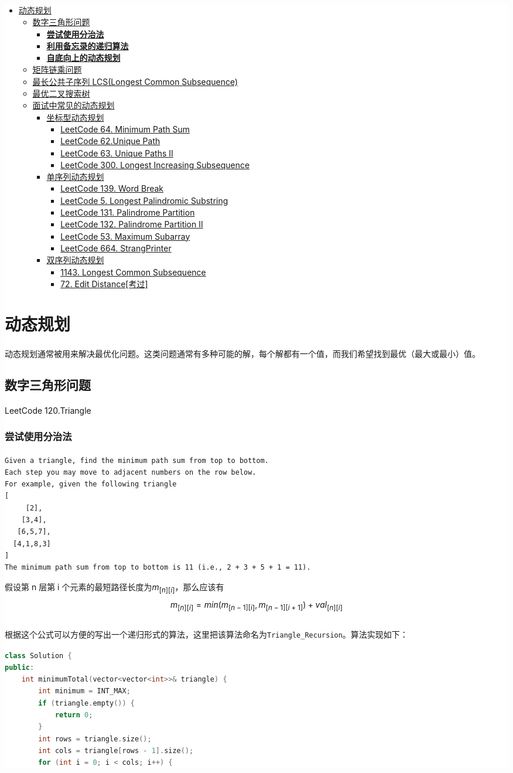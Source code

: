 




- [动态规划](#动态规划)
  - [数字三角形问题](#数字三角形问题)
    - [**尝试使用分治法**](#尝试使用分治法)
    - [**利用备忘录的递归算法**](#利用备忘录的递归算法)
    - [**自底向上的动态规划**](#自底向上的动态规划)
  - [矩阵链乘问题](#矩阵链乘问题)
  - [最长公共子序列 LCS(Longest Common Subsequence)](#最长公共子序列-lcslongest-common-subsequence)
  - [最优二叉搜索树](#最优二叉搜索树)
  - [面试中常见的动态规划](#面试中常见的动态规划)
    - [坐标型动态规划](#坐标型动态规划)
      - [LeetCode 64. Minimum Path Sum](#leetcode-64-minimum-path-sum)
      - [LeetCode 62.Unique Path](#leetcode-62unique-path)
      - [LeetCode 63. Unique Paths II](#leetcode-63-unique-paths-ii)
      - [LeetCode 300. Longest Increasing Subsequence](#leetcode-300-longest-increasing-subsequence)
    - [单序列动态规划](#单序列动态规划)
      - [LeetCode 139. Word Break](#leetcode-139-word-break)
      - [LeetCode 5. Longest Palindromic Substring](#leetcode-5-longest-palindromic-substring)
      - [LeetCode 131. Palindrome Partition](#leetcode-131-palindrome-partition)
      - [LeetCode 132. Palindrome Partition II](#leetcode-132-palindrome-partition-ii)
      - [LeetCode 53. Maximum Subarray](#leetcode-53-maximum-subarray)
      - [LeetCode 664. StrangPrinter](#leetcode-664-strangprinter)
    - [双序列动态规划](#双序列动态规划)
      - [1143. Longest Common Subsequence](#1143-longest-common-subsequence)
      - [72. Edit Distance[考过]](#72-edit-distance考过)





# 动态规划

动态规划通常被用来解决最优化问题。这类问题通常有多种可能的解，每个解都有一个值，而我们希望找到最优（最大或最小）值。

## 数字三角形问题

LeetCode 120.Triangle
### **尝试使用分治法**
    Given a triangle, find the minimum path sum from top to bottom. 
    Each step you may move to adjacent numbers on the row below.
    For example, given the following triangle
    [
         [2],
        [3,4],
       [6,5,7],
      [4,1,8,3]
    ]
    The minimum path sum from top to bottom is 11 (i.e., 2 + 3 + 5 + 1 = 11).

假设第 n 层第 i 个元素的最短路径长度为$m_{[n][i]}$，那么应该有 
$$m_{[n][i]}=min(m_{[n-1][i]},m_{[n-1][i+1]})+val_{[n][i]}$$  
根据这个公式可以方便的写出一个递归形式的算法，这里把该算法命名为`Triangle_Recursion`。算法实现如下：
```c++
class Solution {
public:
    int minimumTotal(vector<vector<int>>& triangle) {
        int minimum = INT_MAX;
        if (triangle.empty()) {
            return 0;
        }
        int rows = triangle.size();
        int cols = triangle[rows - 1].size();
        for (int i = 0; i < cols; i++) {
```